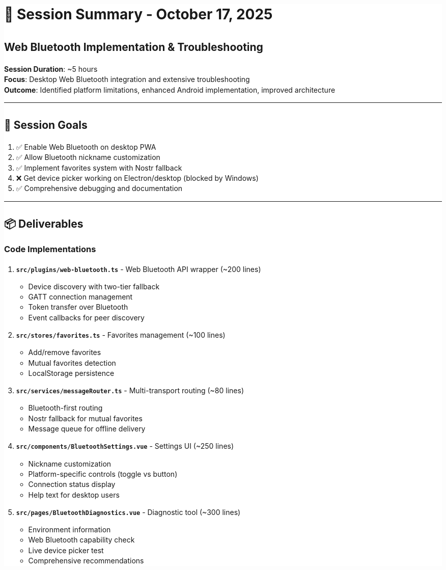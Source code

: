 # 📝 Session Summary - October 17, 2025

## Web Bluetooth Implementation & Troubleshooting

**Session Duration**: ~5 hours  
**Focus**: Desktop Web Bluetooth integration and extensive troubleshooting  
**Outcome**: Identified platform limitations, enhanced Android implementation, improved architecture

---

## 🎯 **Session Goals**

1. ✅ Enable Web Bluetooth on desktop PWA
2. ✅ Allow Bluetooth nickname customization
3. ✅ Implement favorites system with Nostr fallback
4. ❌ Get device picker working on Electron/desktop (blocked by Windows)
5. ✅ Comprehensive debugging and documentation

---

## 📦 **Deliverables**

### **Code Implementations**

1. **`src/plugins/web-bluetooth.ts`** - Web Bluetooth API wrapper (~200 lines)
   - Device discovery with two-tier fallback
   - GATT connection management
   - Token transfer over Bluetooth
   - Event callbacks for peer discovery

2. **`src/stores/favorites.ts`** - Favorites management (~100 lines)
   - Add/remove favorites
   - Mutual favorites detection
   - LocalStorage persistence

3. **`src/services/messageRouter.ts`** - Multi-transport routing (~80 lines)
   - Bluetooth-first routing
   - Nostr fallback for mutual favorites
   - Message queue for offline delivery

4. **`src/components/BluetoothSettings.vue`** - Settings UI (~250 lines)
   - Nickname customization
   - Platform-specific controls (toggle vs button)
   - Connection status display
   - Help text for desktop users

5. **`src/pages/BluetoothDiagnostics.vue`** - Diagnostic tool (~300 lines)
   - Environment information
   - Web Bluetooth capability check
   - Live device picker test
   - Comprehensive recommendations
